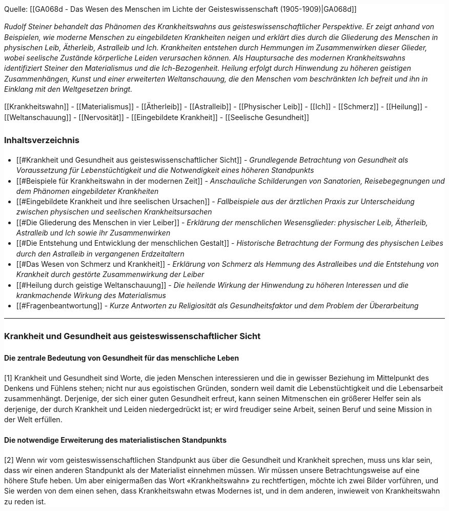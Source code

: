 Quelle: [[GA068d - Das Wesen des Menschen im Lichte der Geisteswissenschaft (1905-1909)|GA068d]]

_Rudolf Steiner behandelt das Phänomen des Krankheitswahns aus geisteswissenschaftlicher Perspektive. Er zeigt anhand von Beispielen, wie moderne Menschen zu eingebildeten Krankheiten neigen und erklärt dies durch die Gliederung des Menschen in physischen Leib, Ätherleib, Astralleib und Ich. Krankheiten entstehen durch Hemmungen im Zusammenwirken dieser Glieder, wobei seelische Zustände körperliche Leiden verursachen können. Als Hauptursache des modernen Krankheitswahns identifiziert Steiner den Materialismus und die Ich-Bezogenheit. Heilung erfolgt durch Hinwendung zu höheren geistigen Zusammenhängen, Kunst und einer erweiterten Weltanschauung, die den Menschen vom beschränkten Ich befreit und ihn in Einklang mit den Weltgesetzen bringt._

[[Krankheitswahn]] - [[Materialismus]] - [[Ätherleib]] - [[Astralleib]] - [[Physischer Leib]] - [[Ich]] - [[Schmerz]] - [[Heilung]] - [[Weltanschauung]] - [[Nervosität]] - [[Eingebildete Krankheit]] - [[Seelische Gesundheit]]

### Inhaltsverzeichnis

- [[#Krankheit und Gesundheit aus geisteswissenschaftlicher Sicht]] - _Grundlegende Betrachtung von Gesundheit als Voraussetzung für Lebenstüchtigkeit und die Notwendigkeit eines höheren Standpunkts_
- [[#Beispiele für Krankheitswahn in der modernen Zeit]] - _Anschauliche Schilderungen von Sanatorien, Reisebegegnungen und dem Phänomen eingebildeter Krankheiten_
- [[#Eingebildete Krankheit und ihre seelischen Ursachen]] - _Fallbeispiele aus der ärztlichen Praxis zur Unterscheidung zwischen physischen und seelischen Krankheitsursachen_
- [[#Die Gliederung des Menschen in vier Leiber]] - _Erklärung der menschlichen Wesensglieder: physischer Leib, Ätherleib, Astralleib und Ich sowie ihr Zusammenwirken_
- [[#Die Entstehung und Entwicklung der menschlichen Gestalt]] - _Historische Betrachtung der Formung des physischen Leibes durch den Astralleib in vergangenen Erdzeitaltern_
- [[#Das Wesen von Schmerz und Krankheit]] - _Erklärung von Schmerz als Hemmung des Astralleibes und die Entstehung von Krankheit durch gestörte Zusammenwirkung der Leiber_
- [[#Heilung durch geistige Weltanschauung]] - _Die heilende Wirkung der Hinwendung zu höheren Interessen und die krankmachende Wirkung des Materialismus_
- [[#Fragenbeantwortung]] - _Kurze Antworten zu Religiosität als Gesundheitsfaktor und dem Problem der Überarbeitung_

---

### Krankheit und Gesundheit aus geisteswissenschaftlicher Sicht

#### Die zentrale Bedeutung von Gesundheit für das menschliche Leben

[1] Krankheit und Gesundheit sind Worte, die jeden Menschen interessieren und die in gewisser Beziehung im Mittelpunkt des Denkens und Fühlens stehen; nicht nur aus egoistischen Gründen, sondern weil damit die Lebenstüchtigkeit und die Lebensarbeit zusammenhängt. Derjenige, der sich einer guten Gesundheit erfreut, kann seinen Mitmenschen ein größerer Helfer sein als derjenige, der durch Krankheit und Leiden niedergedrückt ist; er wird freudiger seine Arbeit, seinen Beruf und seine Mission in der Welt erfüllen.

#### Die notwendige Erweiterung des materialistischen Standpunkts

[2] Wenn wir vom geisteswissenschaftlichen Standpunkt aus über die Gesundheit und Krankheit sprechen, muss uns klar sein, dass wir einen anderen Standpunkt als der Materialist einnehmen müssen. Wir müssen unsere Betrachtungsweise auf eine höhere Stufe heben. Um aber einigermaßen das Wort «Krankheitswahn» zu rechtfertigen, möchte ich zwei Bilder vorführen, und Sie werden von dem einen sehen, dass Krankheitswahn etwas Modernes ist, und in dem anderen, inwieweit von Krankheitswahn zu reden ist.
